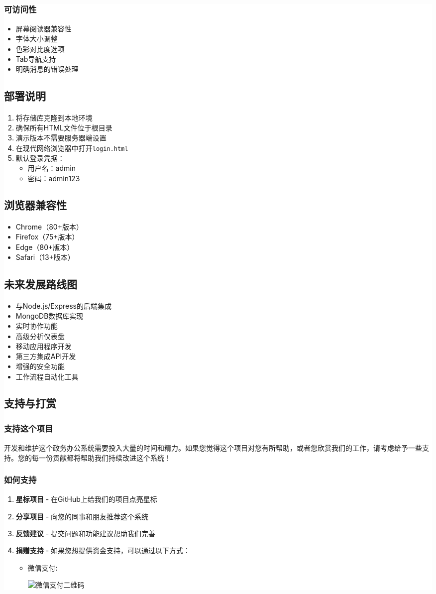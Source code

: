 ### 可访问性
- 屏幕阅读器兼容性
- 字体大小调整
- 色彩对比度选项
- Tab导航支持
- 明确消息的错误处理

## 部署说明

1. 将存储库克隆到本地环境
2. 确保所有HTML文件位于根目录
3. 演示版本不需要服务器端设置
4. 在现代网络浏览器中打开`login.html`
5. 默认登录凭据：
   - 用户名：admin
   - 密码：admin123

## 浏览器兼容性
- Chrome（80+版本）
- Firefox（75+版本）
- Edge（80+版本）
- Safari（13+版本）

## 未来发展路线图
- 与Node.js/Express的后端集成
- MongoDB数据库实现
- 实时协作功能
- 高级分析仪表盘
- 移动应用程序开发
- 第三方集成API开发
- 增强的安全功能
- 工作流程自动化工具

## 支持与打赏

### 支持这个项目

开发和维护这个政务办公系统需要投入大量的时间和精力。如果您觉得这个项目对您有所帮助，或者您欣赏我们的工作，请考虑给予一些支持。您的每一份贡献都将帮助我们持续改进这个系统！

### 如何支持

1. **星标项目** - 在GitHub上给我们的项目点亮星标
2. **分享项目** - 向您的同事和朋友推荐这个系统
3. **反馈建议** - 提交问题和功能建议帮助我们完善
4. **捐赠支持** - 如果您想提供资金支持，可以通过以下方式：

   - 微信支付: 
     
     <img src="https://example.com/wechat_qrcode.jpg" alt="微信支付二维码" width="200"/>
     